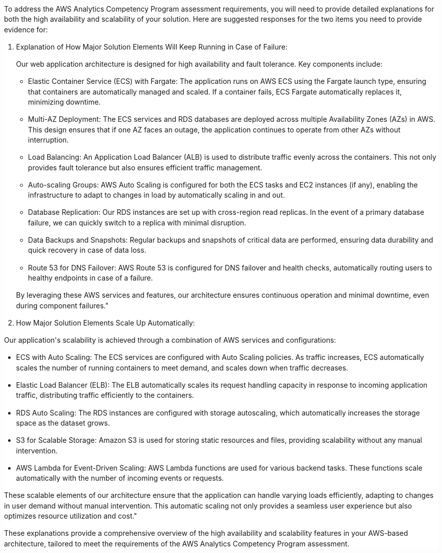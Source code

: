 To address the AWS Analytics Competency Program assessment requirements, you will need to provide detailed explanations for both the high availability and scalability of your solution. Here are suggested responses for the two items you need to provide evidence for:

1. Explanation of How Major Solution Elements Will Keep Running in Case of Failure:

   Our web application architecture is designed for high availability and fault tolerance. Key components include:

   - Elastic Container Service (ECS) with Fargate: The application runs on AWS ECS using the Fargate launch type, ensuring that containers are automatically managed and scaled. If a container fails, ECS Fargate automatically replaces it, minimizing downtime.

   - Multi-AZ Deployment: The ECS services and RDS databases are deployed across multiple Availability Zones (AZs) in AWS. This design ensures that if one AZ faces an outage, the application continues to operate from other AZs without interruption.

   - Load Balancing: An Application Load Balancer (ALB) is used to distribute traffic evenly across the containers. This not only provides fault tolerance but also ensures efficient traffic management.

   - Auto-scaling Groups: AWS Auto Scaling is configured for both the ECS tasks and EC2 instances (if any), enabling the infrastructure to adapt to changes in load by automatically scaling in and out.

   - Database Replication: Our RDS instances are set up with cross-region read replicas. In the event of a primary database failure, we can quickly switch to a replica with minimal disruption.

   - Data Backups and Snapshots: Regular backups and snapshots of critical data are performed, ensuring data durability and quick recovery in case of data loss.

   - Route 53 for DNS Failover: AWS Route 53 is configured for DNS failover and health checks, automatically routing users to healthy endpoints in case of a failure.

   By leveraging these AWS services and features, our architecture ensures continuous operation and minimal downtime, even during component failures."

2.  How Major Solution Elements Scale Up Automatically:

   Our application's scalability is achieved through a combination of AWS services and configurations:

   - ECS with Auto Scaling: The ECS services are configured with Auto Scaling policies. As traffic increases, ECS automatically scales the number of running containers to meet demand, and scales down when traffic decreases.

   - Elastic Load Balancer (ELB): The ELB automatically scales its request handling capacity in response to incoming application traffic, distributing traffic efficiently to the containers.

   - RDS Auto Scaling: The RDS instances are configured with storage autoscaling, which automatically increases the storage space as the dataset grows.

   - S3 for Scalable Storage: Amazon S3 is used for storing static resources and files, providing scalability without any manual intervention.

   - AWS Lambda for Event-Driven Scaling: AWS Lambda functions are used for various backend tasks. These functions scale automatically with the number of incoming events or requests.

   These scalable elements of our architecture ensure that the application can handle varying loads efficiently, adapting to changes in user demand without manual intervention. This automatic scaling not only provides a seamless user experience but also optimizes resource utilization and cost."

These explanations provide a comprehensive overview of the high availability and scalability features in your AWS-based architecture, tailored to meet the requirements of the AWS Analytics Competency Program assessment.
